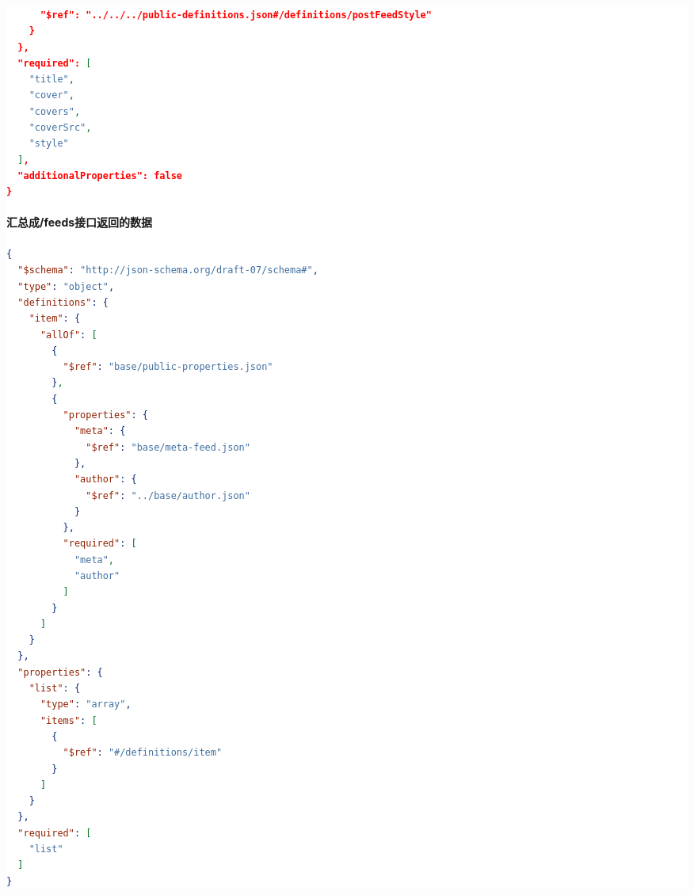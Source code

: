 ```json
      "$ref": "../../../public-definitions.json#/definitions/postFeedStyle"
    }
  },
  "required": [
    "title",
    "cover",
    "covers",
    "coverSrc",
    "style"
  ],
  "additionalProperties": false
}
```

#### 汇总成/feeds接口返回的数据

```json
{
  "$schema": "http://json-schema.org/draft-07/schema#",
  "type": "object",
  "definitions": {
    "item": {
      "allOf": [
        {
          "$ref": "base/public-properties.json"
        },
        {
          "properties": {
            "meta": {
              "$ref": "base/meta-feed.json"
            },
            "author": {
              "$ref": "../base/author.json"
            }
          },
          "required": [
            "meta",
            "author"
          ]
        }
      ]
    }
  },
  "properties": {
    "list": {
      "type": "array",
      "items": [
        {
          "$ref": "#/definitions/item"
        }
      ]
    }
  },
  "required": [
    "list"
  ]
}
```
